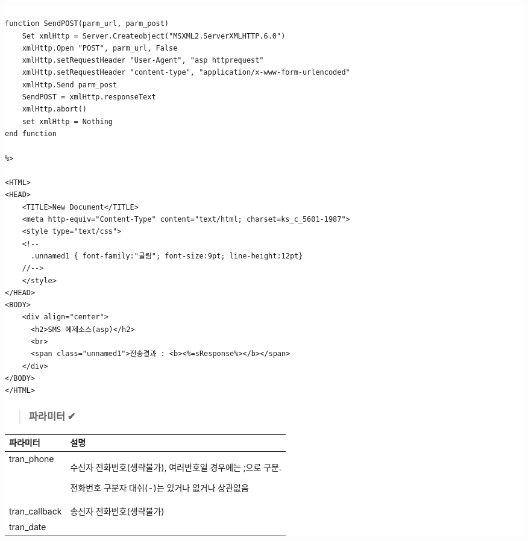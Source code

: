 ```markup

function SendPOST(parm_url, parm_post)
    Set xmlHttp = Server.Createobject("MSXML2.ServerXMLHTTP.6.0")
    xmlHttp.Open "POST", parm_url, False
    xmlHttp.setRequestHeader "User-Agent", "asp httprequest"
    xmlHttp.setRequestHeader "content-type", "application/x-www-form-urlencoded"
    xmlHttp.Send parm_post
    SendPOST = xmlHttp.responseText
    xmlHttp.abort()
    set xmlHttp = Nothing
end function

%>

<HTML>
<HEAD>
    <TITLE>New Document</TITLE>
    <meta http-equiv="Content-Type" content="text/html; charset=ks_c_5601-1987">
    <style type="text/css">
    <!--
      .unnamed1 { font-family:"굴림"; font-size:9pt; line-height:12pt}
    //-->
    </style>
</HEAD>
<BODY>
    <div align="center">
      <h2>SMS 예제소스(asp)</h2>
      <br>
      <span class="unnamed1">전송결과 : <b><%=sResponse%></b></span>
    </div>
</BODY>
</HTML>
```

> ### **파라미터** ✔ <a id="undefined"></a>

<table>
  <thead>
    <tr>
      <th style="text-align:left"><b>&#xD30C;&#xB77C;&#xBBF8;&#xD130;</b>
      </th>
      <th style="text-align:left"><b>&#xC124;&#xBA85;</b>
      </th>
    </tr>
  </thead>
  <tbody>
    <tr>
      <td style="text-align:left">tran_phone</td>
      <td style="text-align:left">
        <p>&#xC218;&#xC2E0;&#xC790; &#xC804;&#xD654;&#xBC88;&#xD638;(&#xC0DD;&#xB7B5;&#xBD88;&#xAC00;),
          &#xC5EC;&#xB7EC;&#xBC88;&#xD638;&#xC77C; &#xACBD;&#xC6B0;&#xC5D0;&#xB294;
          ;&#xC73C;&#xB85C; &#xAD6C;&#xBD84;.</p>
        <p>&#xC804;&#xD654;&#xBC88;&#xD638; &#xAD6C;&#xBD84;&#xC790; &#xB300;&#xC26C;(-)&#xB294;
          &#xC788;&#xAC70;&#xB098; &#xC5C6;&#xAC70;&#xB098; &#xC0C1;&#xAD00;&#xC5C6;&#xC74C;</p>
      </td>
    </tr>
    <tr>
      <td style="text-align:left">tran_callback</td>
      <td style="text-align:left">&#xC1A1;&#xC2E0;&#xC790; &#xC804;&#xD654;&#xBC88;&#xD638;(&#xC0DD;&#xB7B5;&#xBD88;&#xAC00;)</td>
    </tr>
    <tr>
      <td style="text-align:left">tran_date</td>
      <td style="text-align:left">